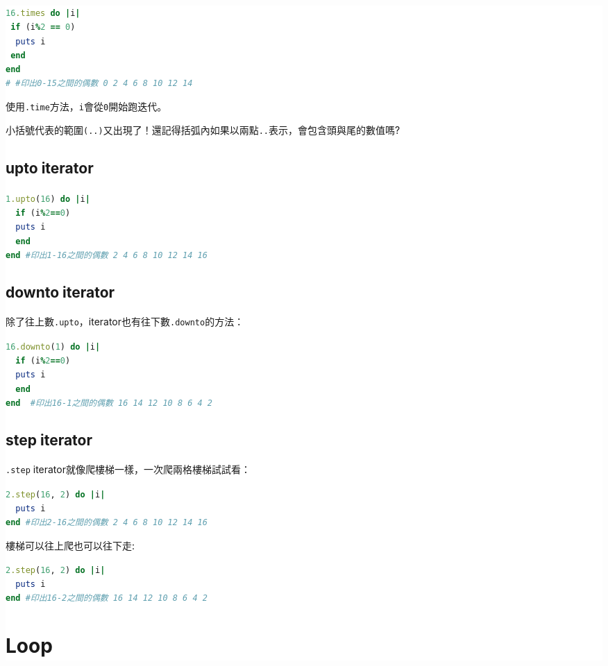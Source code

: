 ```ruby
16.times do |i|
 if (i%2 == 0)
  puts i
 end
end
# #印出0-15之間的偶數 0 2 4 6 8 10 12 14
```

使用`.time`方法，`i`會從`0`開始跑迭代。

小括號代表的範圍`(..)`又出現了！還記得括弧內如果以兩點`..`表示，會包含頭與尾的數值嗎?

## upto iterator

```ruby
1.upto(16) do |i|
  if (i%2==0)
  puts i
  end
end #印出1-16之間的偶數 2 4 6 8 10 12 14 16
```

## downto iterator

除了往上數`.upto`，iterator也有往下數`.downto`的方法：

```ruby
16.downto(1) do |i|
  if (i%2==0)
  puts i
  end
end  #印出16-1之間的偶數 16 14 12 10 8 6 4 2
```

## step iterator

`.step` iterator就像爬樓梯一樣，一次爬兩格樓梯試試看：

```ruby
2.step(16, 2) do |i|
  puts i
end #印出2-16之間的偶數 2 4 6 8 10 12 14 16
```

樓梯可以往上爬也可以往下走:

```ruby
2.step(16, 2) do |i|
  puts i
end #印出16-2之間的偶數 16 14 12 10 8 6 4 2
```

# Loop
